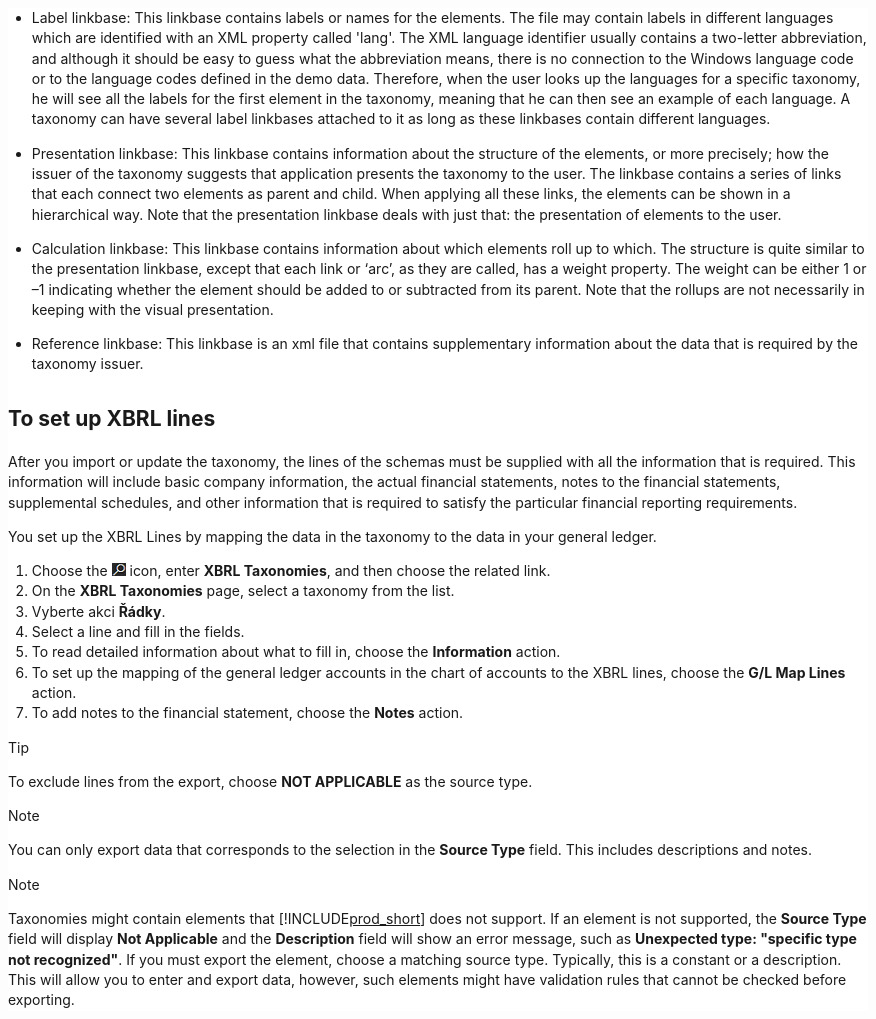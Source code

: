 - Label linkbase: This linkbase contains labels or names for the elements. The file may contain labels in different languages which are identified with an XML property called 'lang'. The XML language identifier usually contains a two-letter abbreviation, and although it should be easy to guess what the abbreviation means, there is no connection to the Windows language code or to the language codes defined in the demo data. Therefore, when the user looks up the languages for a specific taxonomy, he will see all the labels for the first element in the taxonomy, meaning that he can then see an example of each language. A taxonomy can have several label linkbases attached to it as long as these linkbases contain different languages.

- Presentation linkbase: This linkbase contains information about the structure of the elements, or more precisely; how the issuer of the taxonomy suggests that application presents the taxonomy to the user. The linkbase contains a series of links that each connect two elements as parent and child. When applying all these links, the elements can be shown in a hierarchical way. Note that the presentation linkbase deals with just that: the presentation of elements to the user.

- Calculation linkbase: This linkbase contains information about which elements roll up to which. The structure is quite similar to the presentation linkbase, except that each link or ‘arc’, as they are called, has a weight property. The weight can be either 1 or –1 indicating whether the element should be added to or subtracted from its parent. Note that the rollups are not necessarily in keeping with the visual presentation.

- Reference linkbase: This linkbase is an xml file that contains supplementary information about the data that is required by the taxonomy issuer.

## To set up XBRL lines
After you import or update the taxonomy, the lines of the schemas must be supplied with all the information that is required. This information will include basic company information, the actual financial statements, notes to the financial statements, supplemental schedules, and other information that is required to satisfy the particular financial reporting requirements.

You set up the XBRL Lines by mapping the data in the taxonomy to the data in your general ledger.

1. Choose the ![Lightbulb that opens the Tell Me feature.](media/ui-search/search_small.png "Tell me what you want to do") icon, enter **XBRL Taxonomies**, and then choose the related link.
2. On the **XBRL Taxonomies** page, select a taxonomy from the list.
3. Vyberte akci **Řádky**.
4. Select a line and fill in the fields.
5. To read detailed information about what to fill in, choose the **Information** action.
6. To set up the mapping of the general ledger accounts in the chart of accounts to the XBRL lines, choose the **G/L Map Lines** action.
7. To add notes to the financial statement, choose the **Notes** action.

> [!TIP]
> To exclude lines from the export, choose **NOT APPLICABLE** as the source type.

> [!NOTE]  
> You can only export data that corresponds to the selection in the **Source Type** field. This includes descriptions and notes.

> [!NOTE]  
> Taxonomies might contain elements that [!INCLUDE[prod_short](includes/prod_short.md)] does not support. If an element is not supported, the **Source Type** field will display **Not Applicable** and the **Description** field will show an error message, such as **Unexpected type: "specific type not recognized"**. If you must export the element, choose a matching source type. Typically, this is a constant or a description. This will allow you to enter and export data, however, such elements might have validation rules that cannot be checked before exporting.
